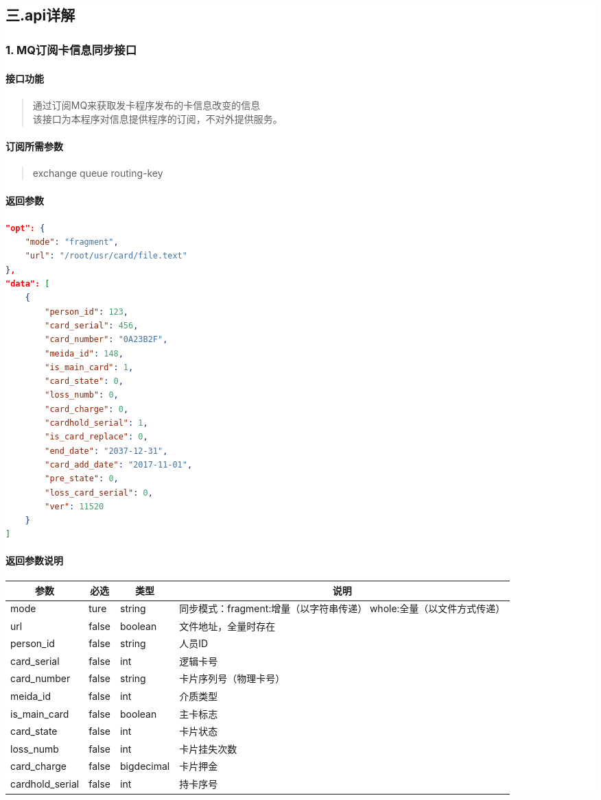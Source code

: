## 三.api详解

### 1. MQ订阅卡信息同步接口

#### 接口功能

> 通过订阅MQ来获取发卡程序发布的卡信息改变的信息  
该接口为本程序对信息提供程序的订阅，不对外提供服务。

#### 订阅所需参数

> exchange queue routing-key

#### 返回参数
```json
"opt": {
    "mode": "fragment", 
    "url": "/root/usr/card/file.text"
}, 
"data": [
    {
        "person_id": 123, 
        "card_serial": 456, 
        "card_number": "0A23B2F", 
        "meida_id": 148, 
        "is_main_card": 1, 
        "card_state": 0, 
        "loss_numb": 0, 
        "card_charge": 0, 
        "cardhold_serial": 1, 
        "is_card_replace": 0, 
        "end_date": "2037-12-31", 
        "card_add_date": "2017-11-01", 
        "pre_state": 0, 
        "loss_card_serial": 0, 
        "ver": 11520
    }
]
```

#### 返回参数说明

|参数|必选|类型|说明|
| - | - | - | - |
| mode |ture | string|同步模式：fragment:增量（以字符串传递） whole:全量（以文件方式传递） |
| url |false | boolean | 文件地址，全量时存在 |
| person_id | false | string | 人员ID |
| card_serial | false | int | 逻辑卡号 |
| card_number | false | string | 卡片序列号（物理卡号） |
| meida_id | false | int | 介质类型 |
| is_main_card | false | boolean | 主卡标志 |
| card_state | false | int | 卡片状态 |
| loss_numb | false | int | 卡片挂失次数 |
| card_charge | false | bigdecimal | 卡片押金 |
| cardhold_serial | false | int | 持卡序号 |